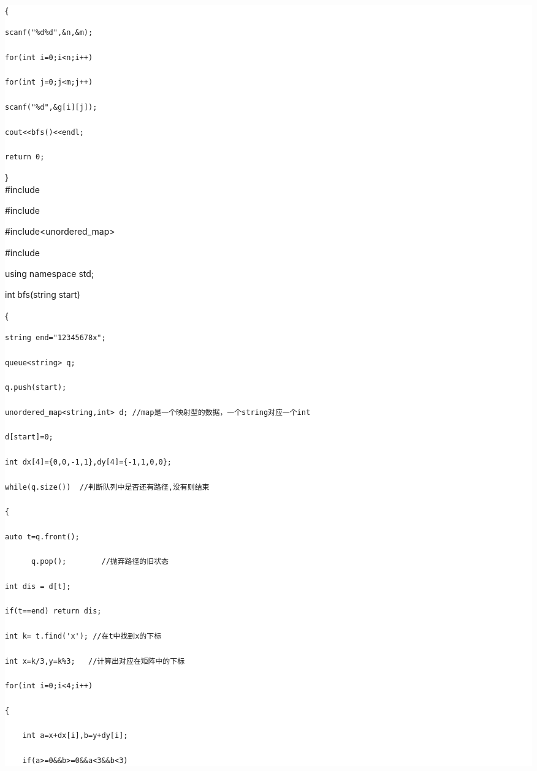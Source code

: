 {

    scanf("%d%d",&n,&m);
    
    for(int i=0;i<n;i++)
    
    for(int j=0;j<m;j++)
    
    scanf("%d",&g[i][j]);
    
    cout<<bfs()<<endl;
    
    return 0;
    
}      
#include<iostream>
 
#include<queue>
 
#include<unordered_map>
 
#include<algorithm>

using namespace std;

int  bfs(string start)
 
{
 
    string end="12345678x";
 
    queue<string> q;
    
    q.push(start);
    
    unordered_map<string,int> d; //map是一个映射型的数据，一个string对应一个int
    
    d[start]=0;
    
    int dx[4]={0,0,-1,1},dy[4]={-1,1,0,0}; 
    
    while(q.size())  //判断队列中是否还有路径,没有则结束
 
    {
 
    auto t=q.front();     
    
          q.pop();        //抛弃路径的旧状态
          
    int dis = d[t];
    
    if(t==end) return dis;
    
    int k= t.find('x'); //在t中找到x的下标
    
    int x=k/3,y=k%3;   //计算出对应在矩阵中的下标
    
    for(int i=0;i<4;i++)
                         
    {
                         
        int a=x+dx[i],b=y+dy[i];
        
        if(a>=0&&b>=0&&a<3&&b<3)
 